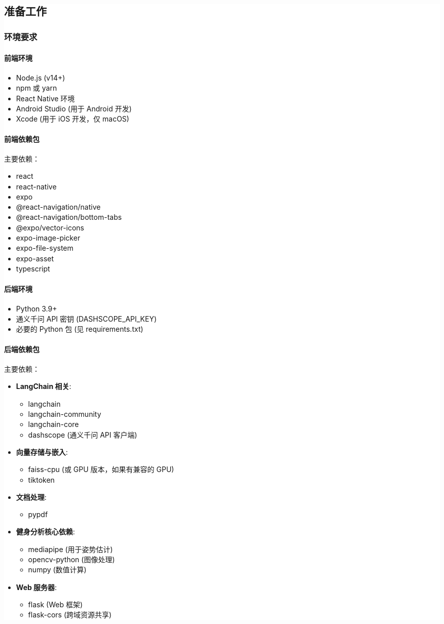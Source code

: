 ## 准备工作

### 环境要求

#### 前端环境

- Node.js (v14+)
- npm 或 yarn
- React Native 环境
- Android Studio (用于 Android 开发)
- Xcode (用于 iOS 开发，仅 macOS)

#### 前端依赖包

主要依赖：
- react
- react-native
- expo
- @react-navigation/native
- @react-navigation/bottom-tabs
- @expo/vector-icons
- expo-image-picker
- expo-file-system
- expo-asset
- typescript

#### 后端环境

- Python 3.9+
- 通义千问 API 密钥 (DASHSCOPE_API_KEY)
- 必要的 Python 包 (见 requirements.txt)

#### 后端依赖包

主要依赖：
- **LangChain 相关**:
  - langchain
  - langchain-community
  - langchain-core
  - dashscope (通义千问 API 客户端)

- **向量存储与嵌入**:
  - faiss-cpu (或 GPU 版本，如果有兼容的 GPU)
  - tiktoken

- **文档处理**:
  - pypdf

- **健身分析核心依赖**:
  - mediapipe (用于姿势估计)
  - opencv-python (图像处理)
  - numpy (数值计算)

- **Web 服务器**:
  - flask (Web 框架)
  - flask-cors (跨域资源共享)
